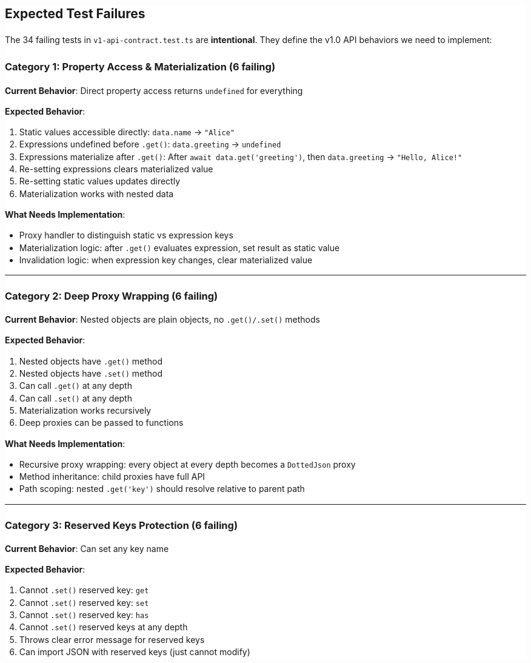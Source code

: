 
## Expected Test Failures

The 34 failing tests in `v1-api-contract.test.ts` are **intentional**. They define the v1.0 API behaviors we need to implement:

### Category 1: Property Access & Materialization (6 failing)

**Current Behavior**: Direct property access returns `undefined` for everything

**Expected Behavior**:
1. Static values accessible directly: `data.name` → `"Alice"`
2. Expressions undefined before `.get()`: `data.greeting` → `undefined`
3. Expressions materialize after `.get()`: After `await data.get('greeting')`, then `data.greeting` → `"Hello, Alice!"`
4. Re-setting expressions clears materialized value
5. Re-setting static values updates directly
6. Materialization works with nested data

**What Needs Implementation**:
- Proxy handler to distinguish static vs expression keys
- Materialization logic: after `.get()` evaluates expression, set result as static value
- Invalidation logic: when expression key changes, clear materialized value

---

### Category 2: Deep Proxy Wrapping (6 failing)

**Current Behavior**: Nested objects are plain objects, no `.get()/.set()` methods

**Expected Behavior**:
1. Nested objects have `.get()` method
2. Nested objects have `.set()` method
3. Can call `.get()` at any depth
4. Can call `.set()` at any depth
5. Materialization works recursively
6. Deep proxies can be passed to functions

**What Needs Implementation**:
- Recursive proxy wrapping: every object at every depth becomes a `DottedJson` proxy
- Method inheritance: child proxies have full API
- Path scoping: nested `.get('key')` should resolve relative to parent path

---

### Category 3: Reserved Keys Protection (6 failing)

**Current Behavior**: Can set any key name

**Expected Behavior**:
1. Cannot `.set()` reserved key: `get`
2. Cannot `.set()` reserved key: `set`
3. Cannot `.set()` reserved key: `has`
4. Cannot `.set()` reserved keys at any depth
5. Throws clear error message for reserved keys
6. Can import JSON with reserved keys (just cannot modify)
